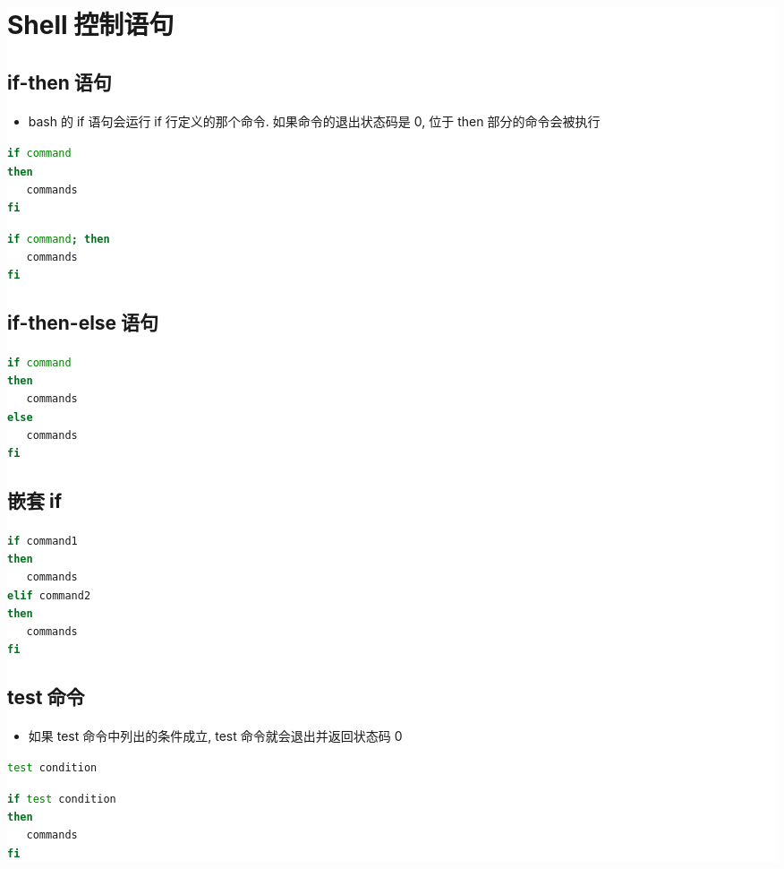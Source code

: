 # Shell 控制语句

## if-then 语句

* bash 的 if 语句会运行 if 行定义的那个命令. 如果命令的退出状态码是 0, 位于 then 部分的命令会被执行

```bash
if command
then
   commands
fi
```

```bash
if command; then
   commands
fi
```

## if-then-else 语句

```bash
if command
then
   commands
else
   commands
fi
```

## 嵌套 if

```bash
if command1
then
   commands
elif command2
then
   commands
fi
```

## test 命令

* 如果 test 命令中列出的条件成立, test 命令就会退出并返回状态码 0

```bash
test condition
```

```bash
if test condition
then
   commands
fi
```
